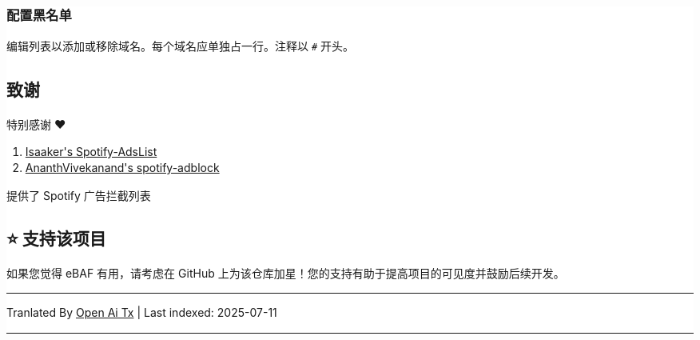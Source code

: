 ### 配置黑名单
编辑列表以添加或移除域名。每个域名应单独占一行。注释以 `#` 开头。

## 致谢

特别感谢 ❤️ <br>
1. [Isaaker's Spotify-AdsList](https://github.com/Isaaker/Spotify-AdsList/tree/main) <br>
2. [AnanthVivekanand's spotify-adblock](https://github.com/AnanthVivekanand/spotify-adblock)

提供了 Spotify 广告拦截列表
## ⭐️ 支持该项目

如果您觉得 eBAF 有用，请考虑在 GitHub 上为该仓库加星！您的支持有助于提高项目的可见度并鼓励后续开发。


---


Tranlated By [Open Ai Tx](https://github.com/OpenAiTx/OpenAiTx) | Last indexed: 2025-07-11


---